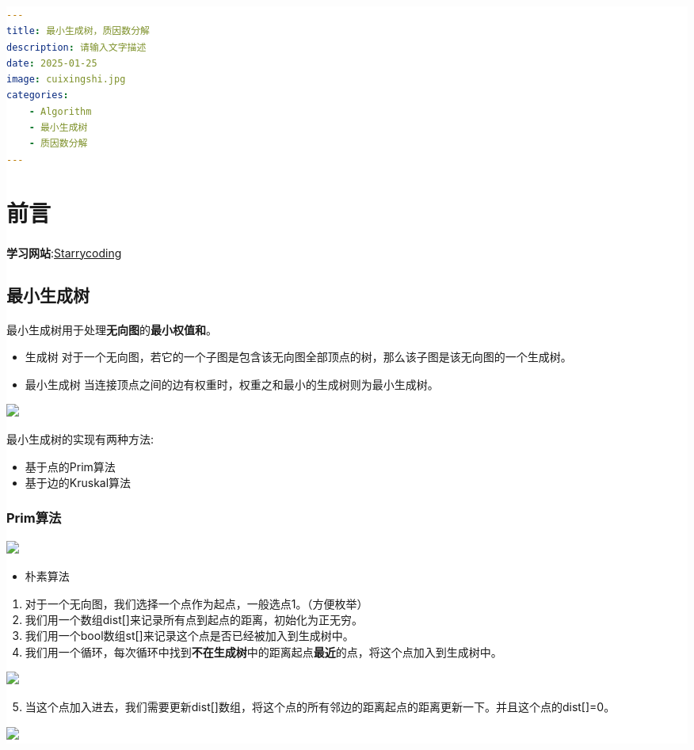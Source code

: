 ```yaml
---
title: 最小生成树，质因数分解
description: 请输入文字描述
date: 2025-01-25
image: cuixingshi.jpg
categories:
    - Algorithm
    - 最小生成树
    - 质因数分解
---
```


# 前言

**学习网站**:[Starrycoding](https://www.starrycoding.com/)


## 最小生成树

最小生成树用于处理**无向图**的**最小权值和**。

- 生成树
对于一个无向图，若它的一个子图是包含该无向图全部顶点的树，那么该子图是该无向图的一个生成树。

- 最小生成树
当连接顶点之间的边有权重时，权重之和最小的生成树则为最小生成树。


![](算法学习-至2025二月/algorithm-day8/min-tree1.png)

最小生成树的实现有两种方法:
- 基于点的Prim算法
- 基于边的Kruskal算法

### Prim算法

![](算法学习-至2025二月/algorithm-day8/min-tree2.png)

- 朴素算法

1. 对于一个无向图，我们选择一个点作为起点，一般选点1。（方便枚举）
2. 我们用一个数组dist[]来记录所有点到起点的距离，初始化为正无穷。
3. 我们用一个bool数组st[]来记录这个点是否已经被加入到生成树中。
4. 我们用一个循环，每次循环中找到**不在生成树**中的距离起点**最近**的点，将这个点加入到生成树中。

![](算法学习-至2025二月/algorithm-day8/min-tree3.png)

5. 当这个点加入进去，我们需要更新dist[]数组，将这个点的所有邻边的距离起点的距离更新一下。并且这个点的dist[]=0。

![](算法学习-至2025二月/algorithm-day8/min-tree4.png)


